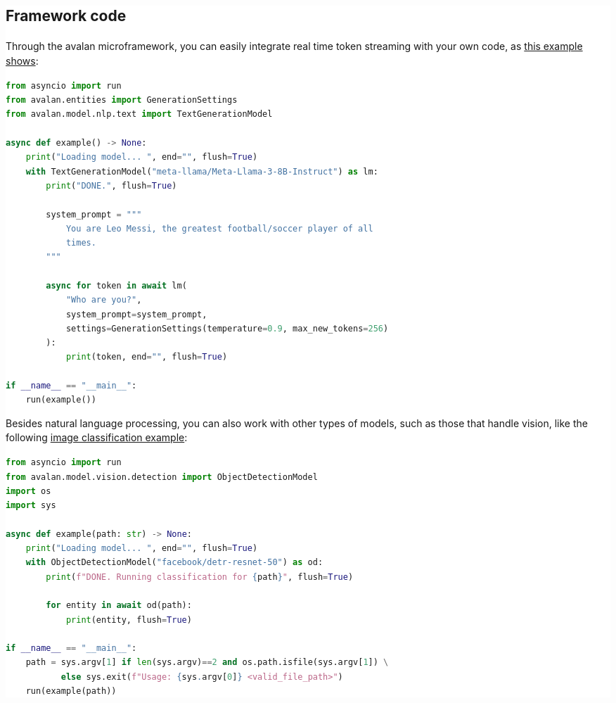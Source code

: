 ## Framework code

Through the avalan microframework, you can easily integrate real time token
streaming with your own code, as [this example shows](https://github.com/avalan-ai/avalan/blob/main/docs/examples/text_generation.py):

```python
from asyncio import run
from avalan.entities import GenerationSettings
from avalan.model.nlp.text import TextGenerationModel

async def example() -> None:
    print("Loading model... ", end="", flush=True)
    with TextGenerationModel("meta-llama/Meta-Llama-3-8B-Instruct") as lm:
        print("DONE.", flush=True)

        system_prompt = """
            You are Leo Messi, the greatest football/soccer player of all
            times.
        """

        async for token in await lm(
            "Who are you?",
            system_prompt=system_prompt,
            settings=GenerationSettings(temperature=0.9, max_new_tokens=256)
        ):
            print(token, end="", flush=True)

if __name__ == "__main__":
    run(example())
```

Besides natural language processing, you can also work with other types of
models, such as those that handle vision, like the following
[image classification example](https://github.com/avalan-ai/avalan/blob/main/docs/examples/vision_image_classification.py):

```python
from asyncio import run
from avalan.model.vision.detection import ObjectDetectionModel
import os
import sys

async def example(path: str) -> None:
    print("Loading model... ", end="", flush=True)
    with ObjectDetectionModel("facebook/detr-resnet-50") as od:
        print(f"DONE. Running classification for {path}", flush=True)

        for entity in await od(path):
            print(entity, flush=True)

if __name__ == "__main__":
    path = sys.argv[1] if len(sys.argv)==2 and os.path.isfile(sys.argv[1]) \
           else sys.exit(f"Usage: {sys.argv[0]} <valid_file_path>")
    run(example(path))
```
